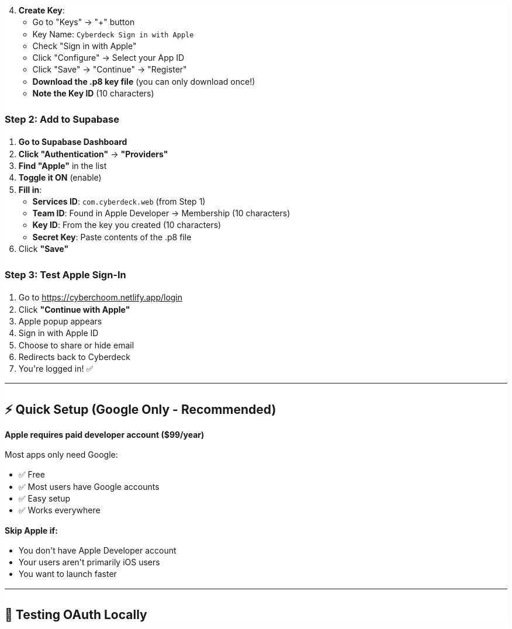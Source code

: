 4. **Create Key**:
   - Go to "Keys" → "+" button
   - Key Name: `Cyberdeck Sign in with Apple`
   - Check "Sign in with Apple"
   - Click "Configure" → Select your App ID
   - Click "Save" → "Continue" → "Register"
   - **Download the .p8 key file** (you can only download once!)
   - **Note the Key ID** (10 characters)

### Step 2: Add to Supabase

1. **Go to Supabase Dashboard**
2. **Click "Authentication"** → **"Providers"**
3. **Find "Apple"** in the list
4. **Toggle it ON** (enable)
5. **Fill in**:
   - **Services ID**: `com.cyberdeck.web` (from Step 1)
   - **Team ID**: Found in Apple Developer → Membership (10 characters)
   - **Key ID**: From the key you created (10 characters)
   - **Secret Key**: Paste contents of the .p8 file
6. Click **"Save"**

### Step 3: Test Apple Sign-In

1. Go to https://cyberchoom.netlify.app/login
2. Click **"Continue with Apple"**
3. Apple popup appears
4. Sign in with Apple ID
5. Choose to share or hide email
6. Redirects back to Cyberdeck
7. You're logged in! ✅

---

## ⚡ Quick Setup (Google Only - Recommended)

**Apple requires paid developer account ($99/year)**

Most apps only need Google:
- ✅ Free
- ✅ Most users have Google accounts
- ✅ Easy setup
- ✅ Works everywhere

**Skip Apple if:**
- You don't have Apple Developer account
- Your users aren't primarily iOS users
- You want to launch faster

---

## 🧪 Testing OAuth Locally
